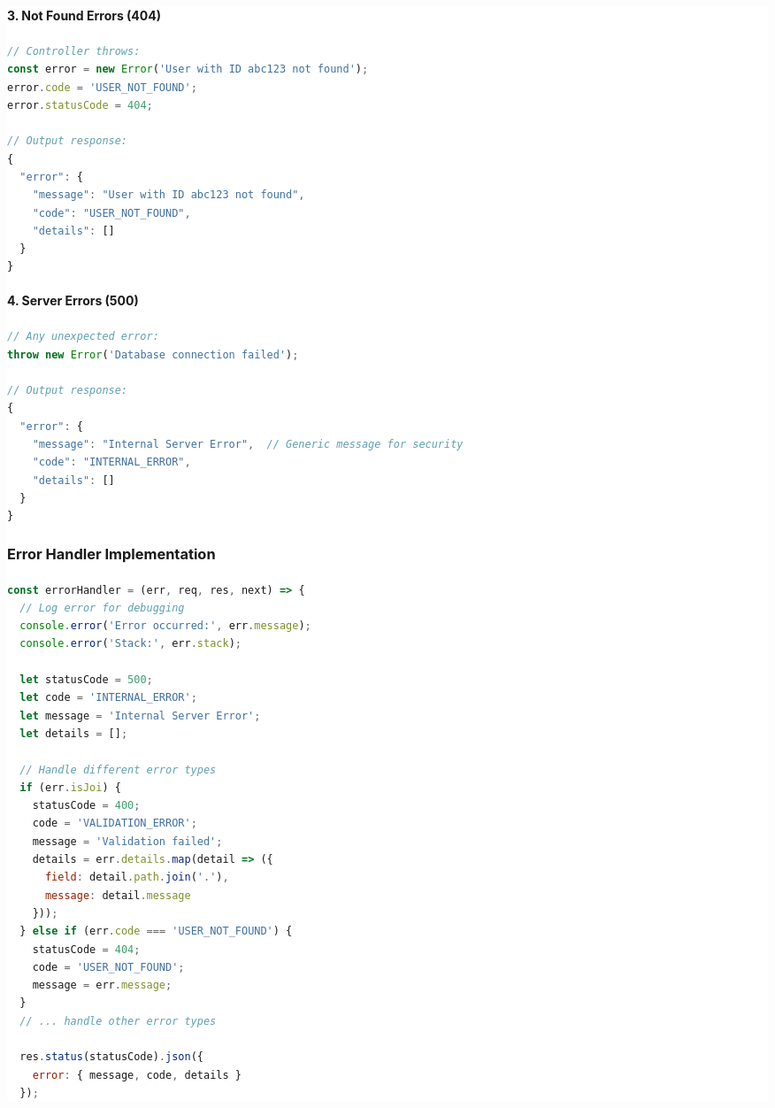 #### 3. Not Found Errors (404)
```javascript
// Controller throws:
const error = new Error('User with ID abc123 not found');
error.code = 'USER_NOT_FOUND';
error.statusCode = 404;

// Output response:
{
  "error": {
    "message": "User with ID abc123 not found",
    "code": "USER_NOT_FOUND", 
    "details": []
  }
}
```

#### 4. Server Errors (500)
```javascript
// Any unexpected error:
throw new Error('Database connection failed');

// Output response:
{
  "error": {
    "message": "Internal Server Error",  // Generic message for security
    "code": "INTERNAL_ERROR",
    "details": []
  }
}
```

### Error Handler Implementation

```javascript
const errorHandler = (err, req, res, next) => {
  // Log error for debugging
  console.error('Error occurred:', err.message);
  console.error('Stack:', err.stack);

  let statusCode = 500;
  let code = 'INTERNAL_ERROR';
  let message = 'Internal Server Error';
  let details = [];

  // Handle different error types
  if (err.isJoi) {
    statusCode = 400;
    code = 'VALIDATION_ERROR';
    message = 'Validation failed';
    details = err.details.map(detail => ({
      field: detail.path.join('.'),
      message: detail.message
    }));
  } else if (err.code === 'USER_NOT_FOUND') {
    statusCode = 404;
    code = 'USER_NOT_FOUND';
    message = err.message;
  }
  // ... handle other error types

  res.status(statusCode).json({
    error: { message, code, details }
  });
```